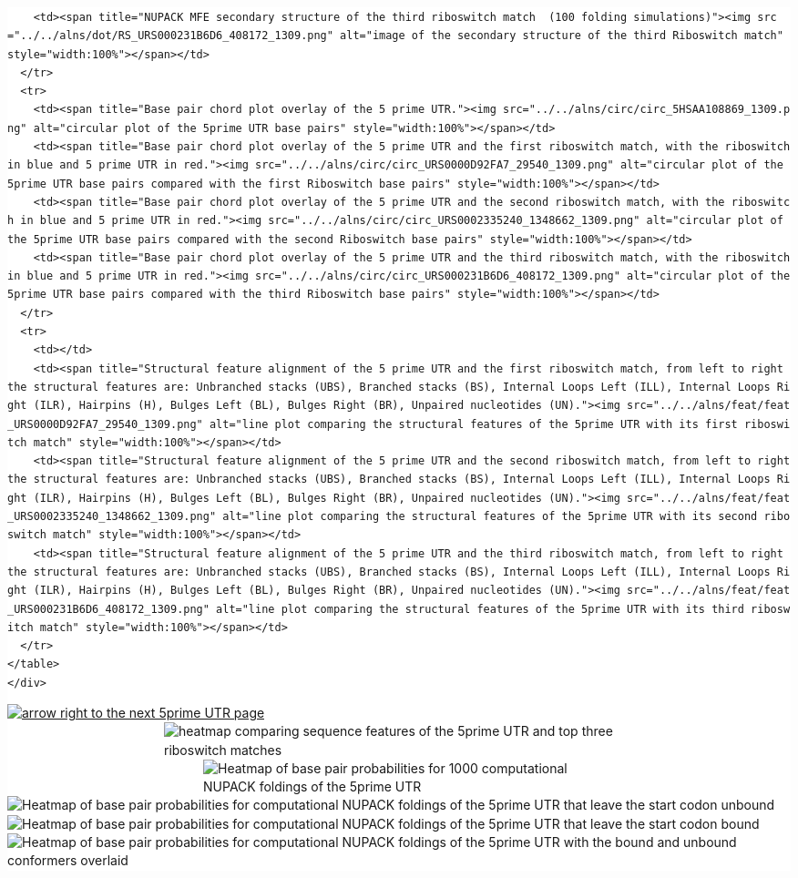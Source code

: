         <td><span title="NUPACK MFE secondary structure of the third riboswitch match  (100 folding simulations)"><img src="../../alns/dot/RS_URS000231B6D6_408172_1309.png" alt="image of the secondary structure of the third Riboswitch match" style="width:100%"></span></td>
      </tr>
      <tr>
        <td><span title="Base pair chord plot overlay of the 5 prime UTR."><img src="../../alns/circ/circ_5HSAA108869_1309.png" alt="circular plot of the 5prime UTR base pairs" style="width:100%"></span></td>
        <td><span title="Base pair chord plot overlay of the 5 prime UTR and the first riboswitch match, with the riboswitch in blue and 5 prime UTR in red."><img src="../../alns/circ/circ_URS0000D92FA7_29540_1309.png" alt="circular plot of the 5prime UTR base pairs compared with the first Riboswitch base pairs" style="width:100%"></span></td>
        <td><span title="Base pair chord plot overlay of the 5 prime UTR and the second riboswitch match, with the riboswitch in blue and 5 prime UTR in red."><img src="../../alns/circ/circ_URS0002335240_1348662_1309.png" alt="circular plot of the 5prime UTR base pairs compared with the second Riboswitch base pairs" style="width:100%"></span></td>
        <td><span title="Base pair chord plot overlay of the 5 prime UTR and the third riboswitch match, with the riboswitch in blue and 5 prime UTR in red."><img src="../../alns/circ/circ_URS000231B6D6_408172_1309.png" alt="circular plot of the 5prime UTR base pairs compared with the third Riboswitch base pairs" style="width:100%"></span></td>
      </tr>
      <tr>
        <td></td>
        <td><span title="Structural feature alignment of the 5 prime UTR and the first riboswitch match, from left to right the structural features are: Unbranched stacks (UBS), Branched stacks (BS), Internal Loops Left (ILL), Internal Loops Right (ILR), Hairpins (H), Bulges Left (BL), Bulges Right (BR), Unpaired nucleotides (UN)."><img src="../../alns/feat/feat_URS0000D92FA7_29540_1309.png" alt="line plot comparing the structural features of the 5prime UTR with its first riboswitch match" style="width:100%"></span></td>
        <td><span title="Structural feature alignment of the 5 prime UTR and the second riboswitch match, from left to right the structural features are: Unbranched stacks (UBS), Branched stacks (BS), Internal Loops Left (ILL), Internal Loops Right (ILR), Hairpins (H), Bulges Left (BL), Bulges Right (BR), Unpaired nucleotides (UN)."><img src="../../alns/feat/feat_URS0002335240_1348662_1309.png" alt="line plot comparing the structural features of the 5prime UTR with its second riboswitch match" style="width:100%"></span></td>
        <td><span title="Structural feature alignment of the 5 prime UTR and the third riboswitch match, from left to right the structural features are: Unbranched stacks (UBS), Branched stacks (BS), Internal Loops Left (ILL), Internal Loops Right (ILR), Hairpins (H), Bulges Left (BL), Bulges Right (BR), Unpaired nucleotides (UN)."><img src="../../alns/feat/feat_URS000231B6D6_408172_1309.png" alt="line plot comparing the structural features of the 5prime UTR with its third riboswitch match" style="width:100%"></span></td>
      </tr>
    </table>
    </div>
  <div class="column">
    <a href="../../_mds/LYPLAL1/"><span title="Next 5 prime UTR"><img src="../../icons/arrow_right.png" alt="arrow right to the next 5prime UTR page" style="width:100%"></span></a>
  </div>
</div>


<div class="row" >
    <div class="column_center">
        <span title="Sequence feature comparison across the 5 prime UTR and its top three riboswitch matches via a heatmap (64 nucleotide triplets)."><img src="../../alns/feat/featcomp_1309.png" alt="heatmap comparing sequence features of the 5prime UTR and top three riboswitch matches" style="width:60%; display:block; margin-left:auto; margin-right:auto;"></span>
    </div>
</div>

<div class="row" >
    <div class="column_center">
        <span title="Probability that a given base pair LxL is bound within the 1000 folding simulations. Diagonal represents the overall probability that a given base is unpaired."><img src="../../alns/bpp/bpp_1309.png" alt="Heatmap of base pair probabilities for 1000 computational NUPACK foldings of the 5prime UTR" style="width:50%; display:block; margin-left:auto; margin-right:auto;"></span>
    </div>
</div>

<div class="row" >
    <div class="column">
        <span title="Probability that a given base pair is bound when all three nucleotides of the start codon is unbound."><img src="../../alns/bpp/bpp_1309_unbound.png" alt="Heatmap of base pair probabilities for computational NUPACK foldings of the 5prime UTR that leave the start codon unbound" style="width:100%; display:block; margin-left:auto; margin-right:auto;"></span>
    </div>
    <div class="column">
        <span title="Probability that a given base pair is bound when all three nucleotides of the start codon is bound."><img src="../../alns/bpp/bpp_1309_bound.png" alt="Heatmap of base pair probabilities for computational NUPACK foldings of the 5prime UTR that leave the start codon bound" style="width:100%; display:block; margin-left:auto; margin-right:auto;"></span>
    </div>
    <div class="column">
        <span title="Merged base pair probability plot by unbound/bound start codons."><img src="../../alns/bpp/bpp_1309_merge.png" alt="Heatmap of base pair probabilities for computational NUPACK foldings of the 5prime UTR with the bound and unbound conformers overlaid" style="width:100%; display:block; margin-left:auto; margin-right:auto;"></span>
    </div>
</div>
